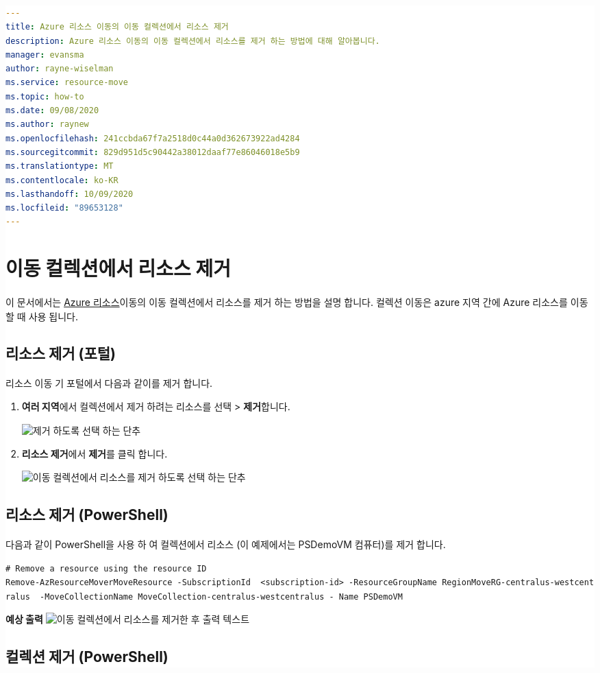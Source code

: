 ```yaml
---
title: Azure 리소스 이동의 이동 컬렉션에서 리소스 제거
description: Azure 리소스 이동의 이동 컬렉션에서 리소스를 제거 하는 방법에 대해 알아봅니다.
manager: evansma
author: rayne-wiselman
ms.service: resource-move
ms.topic: how-to
ms.date: 09/08/2020
ms.author: raynew
ms.openlocfilehash: 241ccbda67f7a2518d0c44a0d362673922ad4284
ms.sourcegitcommit: 829d951d5c90442a38012daaf77e86046018e5b9
ms.translationtype: MT
ms.contentlocale: ko-KR
ms.lasthandoff: 10/09/2020
ms.locfileid: "89653128"
---
```

# <a name="remove-resources-from-a-move-collection"></a>이동 컬렉션에서 리소스 제거

이 문서에서는 [Azure 리소스](overview.md)이동의 이동 컬렉션에서 리소스를 제거 하는 방법을 설명 합니다. 컬렉션 이동은 azure 지역 간에 Azure 리소스를 이동할 때 사용 됩니다.

## <a name="remove-a-resource-portal"></a>리소스 제거 (포털)

리소스 이동 기 포털에서 다음과 같이를 제거 합니다.

1. **여러 지역**에서 컬렉션에서 제거 하려는 리소스를 선택 > **제거**합니다.

    ![제거 하도록 선택 하는 단추](./media/remove-move-resources/portal-select-resources.png)

1. **리소스 제거**에서 **제거**를 클릭 합니다.

    ![이동 컬렉션에서 리소스를 제거 하도록 선택 하는 단추](./media/remove-move-resources/remove-portal.png)

## <a name="remove-a-resource-powershell"></a>리소스 제거 (PowerShell)

다음과 같이 PowerShell을 사용 하 여 컬렉션에서 리소스 (이 예제에서는 PSDemoVM 컴퓨터)를 제거 합니다.

```azurepowershell-interactive
# Remove a resource using the resource ID
Remove-AzResourceMoverMoveResource -SubscriptionId  <subscription-id> -ResourceGroupName RegionMoveRG-centralus-westcentralus  -MoveCollectionName MoveCollection-centralus-westcentralus - Name PSDemoVM
```
**예상 출력** 
 ![ 이동 컬렉션에서 리소스를 제거한 후 출력 텍스트](./media/remove-move-resources/remove-resource.png)

## <a name="remove-a-collection-powershell"></a>컬렉션 제거 (PowerShell)
